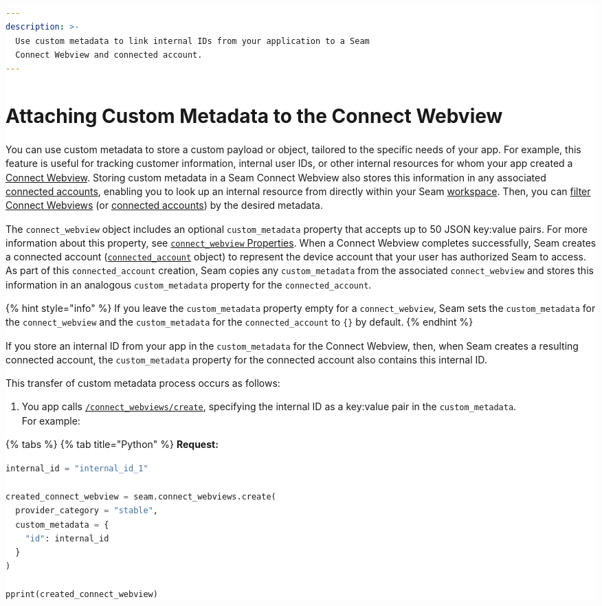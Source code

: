 ```yaml
---
description: >-
  Use custom metadata to link internal IDs from your application to a Seam
  Connect Webview and connected account.
---
```


# Attaching Custom Metadata to the Connect Webview

You can use custom metadata to store a custom payload or object, tailored to the specific needs of your app. For example, this feature is useful for tracking customer information, internal user IDs, or other internal resources for whom your app created a [Connect Webview](./). Storing custom metadata in a Seam Connect Webview also stores this information in any associated [connected accounts](../connected-accounts/), enabling you to look up an internal resource from directly within your Seam [workspace](../workspaces/). Then, you can [filter Connect Webviews](filtering-connect-webviews-by-custom-metadata.md) (or [connected accounts](../connected-accounts/filtering-connected-accounts-by-custom-metadata.md)) by the desired metadata.

The `connect_webview` object includes an optional `custom_metadata` property that accepts up to 50 JSON key:value pairs. For more information about this property, see [`connect_webview` Properties](../../api-clients/connect-webviews/#connect\_webview-properties). When a Connect Webview completes successfully, Seam creates a connected account ([`connected_account`](../../api-clients/connected-accounts/) object) to represent the device account that your user has authorized Seam to access. As part of this `connected_account` creation, Seam copies any `custom_metadata` from the associated `connect_webview` and stores this information in an analogous `custom_metadata` property for the `connected_account`.

{% hint style="info" %}
If you leave the `custom_metadata` property empty for a `connect_webview`, Seam sets the `custom_metadata` for the `connect_webview` and the `custom_metadata` for the `connected_account` to `{}` by default.
{% endhint %}

If you store an internal ID from your app in the `custom_metadata` for the Connect Webview, then, when Seam creates a resulting connected account, the `custom_metadata` property for the connected account also contains this internal ID.

This transfer of custom metadata process occurs as follows:

1. You app calls [`/connect_webviews/create`](../../api-clients/connect-webviews/create-a-connect-webview.md), specifying the internal ID as a key:value pair in the `custom_metadata`.\
   For example:

{% tabs %}
{% tab title="Python" %}
**Request:**

```python
internal_id = "internal_id_1"

created_connect_webview = seam.connect_webviews.create(
  provider_category = "stable",
  custom_metadata = {
    "id": internal_id
  }
)

pprint(created_connect_webview)
```
